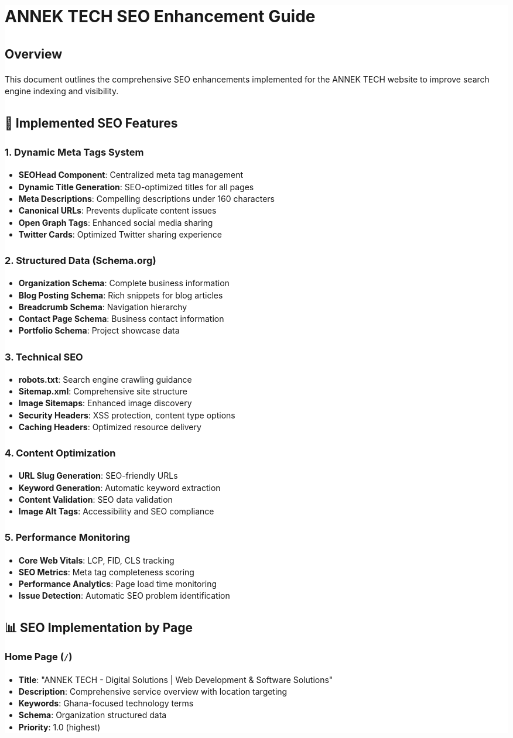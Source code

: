 # ANNEK TECH SEO Enhancement Guide

## Overview
This document outlines the comprehensive SEO enhancements implemented for the ANNEK TECH website to improve search engine indexing and visibility.

## 🚀 Implemented SEO Features

### 1. **Dynamic Meta Tags System**
- **SEOHead Component**: Centralized meta tag management
- **Dynamic Title Generation**: SEO-optimized titles for all pages
- **Meta Descriptions**: Compelling descriptions under 160 characters
- **Canonical URLs**: Prevents duplicate content issues
- **Open Graph Tags**: Enhanced social media sharing
- **Twitter Cards**: Optimized Twitter sharing experience

### 2. **Structured Data (Schema.org)**
- **Organization Schema**: Complete business information
- **Blog Posting Schema**: Rich snippets for blog articles
- **Breadcrumb Schema**: Navigation hierarchy
- **Contact Page Schema**: Business contact information
- **Portfolio Schema**: Project showcase data

### 3. **Technical SEO**
- **robots.txt**: Search engine crawling guidance
- **Sitemap.xml**: Comprehensive site structure
- **Image Sitemaps**: Enhanced image discovery
- **Security Headers**: XSS protection, content type options
- **Caching Headers**: Optimized resource delivery

### 4. **Content Optimization**
- **URL Slug Generation**: SEO-friendly URLs
- **Keyword Generation**: Automatic keyword extraction
- **Content Validation**: SEO data validation
- **Image Alt Tags**: Accessibility and SEO compliance

### 5. **Performance Monitoring**
- **Core Web Vitals**: LCP, FID, CLS tracking
- **SEO Metrics**: Meta tag completeness scoring
- **Performance Analytics**: Page load time monitoring
- **Issue Detection**: Automatic SEO problem identification

## 📊 SEO Implementation by Page

### Home Page (`/`)
- **Title**: "ANNEK TECH - Digital Solutions | Web Development & Software Solutions"
- **Description**: Comprehensive service overview with location targeting
- **Keywords**: Ghana-focused technology terms
- **Schema**: Organization structured data
- **Priority**: 1.0 (highest)
